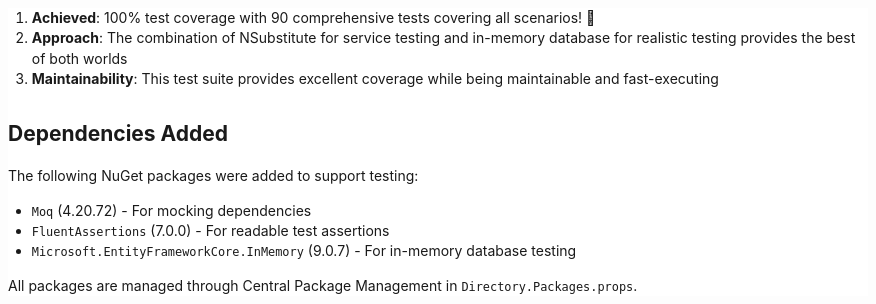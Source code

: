 1. **Achieved**: 100% test coverage with 90 comprehensive tests covering all scenarios! 🎉
2. **Approach**: The combination of NSubstitute for service testing and in-memory database for realistic testing provides the best of both worlds
3. **Maintainability**: This test suite provides excellent coverage while being maintainable and fast-executing

## Dependencies Added

The following NuGet packages were added to support testing:
- `Moq` (4.20.72) - For mocking dependencies
- `FluentAssertions` (7.0.0) - For readable test assertions
- `Microsoft.EntityFrameworkCore.InMemory` (9.0.7) - For in-memory database testing

All packages are managed through Central Package Management in `Directory.Packages.props`.
